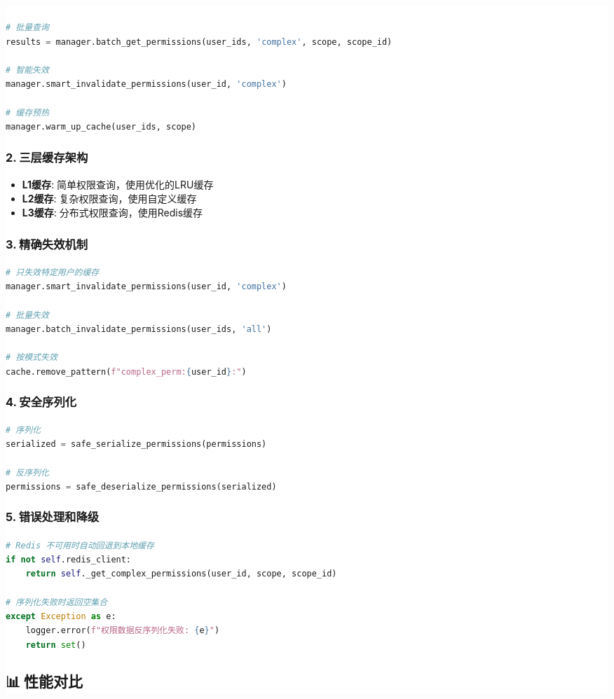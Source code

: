 ```python

# 批量查询
results = manager.batch_get_permissions(user_ids, 'complex', scope, scope_id)

# 智能失效
manager.smart_invalidate_permissions(user_id, 'complex')

# 缓存预热
manager.warm_up_cache(user_ids, scope)
```

### 2. **三层缓存架构**
- **L1缓存**: 简单权限查询，使用优化的LRU缓存
- **L2缓存**: 复杂权限查询，使用自定义缓存
- **L3缓存**: 分布式权限查询，使用Redis缓存

### 3. **精确失效机制**
```python
# 只失效特定用户的缓存
manager.smart_invalidate_permissions(user_id, 'complex')

# 批量失效
manager.batch_invalidate_permissions(user_ids, 'all')

# 按模式失效
cache.remove_pattern(f"complex_perm:{user_id}:")
```

### 4. **安全序列化**
```python
# 序列化
serialized = safe_serialize_permissions(permissions)

# 反序列化
permissions = safe_deserialize_permissions(serialized)
```

### 5. **错误处理和降级**
```python
# Redis 不可用时自动回退到本地缓存
if not self.redis_client:
    return self._get_complex_permissions(user_id, scope, scope_id)

# 序列化失败时返回空集合
except Exception as e:
    logger.error(f"权限数据反序列化失败: {e}")
    return set()
```

## 📊 性能对比
